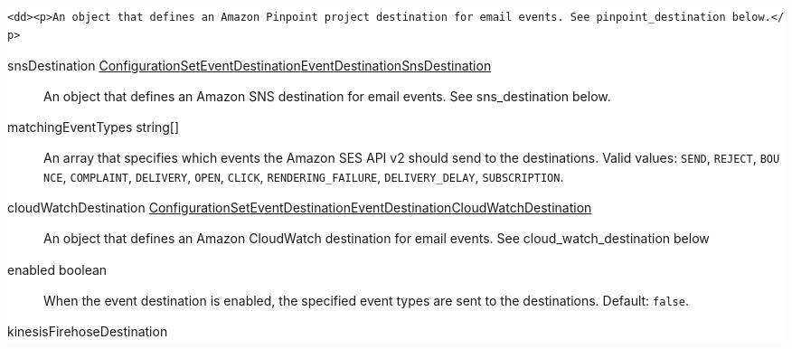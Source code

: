     <dd><p>An object that defines an Amazon Pinpoint project destination for email events. See pinpoint_destination below.</p>
</dd><dt class="property-optional"
            title="Optional">
        <span id="snsdestination_java">
<a data-swiftype-name="resource-property" data-swiftype-type="text" href="#snsdestination_java" style="color: inherit; text-decoration: inherit;">sns<wbr>Destination</a>
</span>
        <span class="property-indicator"></span>
        <span class="property-type"><a href="#configurationseteventdestinationeventdestinationsnsdestination">Configuration<wbr>Set<wbr>Event<wbr>Destination<wbr>Event<wbr>Destination<wbr>Sns<wbr>Destination</a></span>
    </dt>
    <dd><p>An object that defines an Amazon SNS destination for email events. See sns_destination below.</p>
</dd></dl>
</pulumi-choosable>
</div>

<div>
<pulumi-choosable type="language" values="javascript,typescript">
<dl class="resources-properties"><dt class="property-required"
            title="Required">
        <span id="matchingeventtypes_nodejs">
<a data-swiftype-name="resource-property" data-swiftype-type="text" href="#matchingeventtypes_nodejs" style="color: inherit; text-decoration: inherit;">matching<wbr>Event<wbr>Types</a>
</span>
        <span class="property-indicator"></span>
        <span class="property-type">string[]</span>
    </dt>
    <dd><p>An array that specifies which events the Amazon SES API v2 should send to the destinations. Valid values: <code>SEND</code>, <code>REJECT</code>, <code>BOUNCE</code>, <code>COMPLAINT</code>, <code>DELIVERY</code>, <code>OPEN</code>, <code>CLICK</code>, <code>RENDERING_FAILURE</code>, <code>DELIVERY_DELAY</code>, <code>SUBSCRIPTION</code>.</p>
</dd><dt class="property-optional"
            title="Optional">
        <span id="cloudwatchdestination_nodejs">
<a data-swiftype-name="resource-property" data-swiftype-type="text" href="#cloudwatchdestination_nodejs" style="color: inherit; text-decoration: inherit;">cloud<wbr>Watch<wbr>Destination</a>
</span>
        <span class="property-indicator"></span>
        <span class="property-type"><a href="#configurationseteventdestinationeventdestinationcloudwatchdestination">Configuration<wbr>Set<wbr>Event<wbr>Destination<wbr>Event<wbr>Destination<wbr>Cloud<wbr>Watch<wbr>Destination</a></span>
    </dt>
    <dd><p>An object that defines an Amazon CloudWatch destination for email events. See cloud_watch_destination below</p>
</dd><dt class="property-optional"
            title="Optional">
        <span id="enabled_nodejs">
<a data-swiftype-name="resource-property" data-swiftype-type="text" href="#enabled_nodejs" style="color: inherit; text-decoration: inherit;">enabled</a>
</span>
        <span class="property-indicator"></span>
        <span class="property-type">boolean</span>
    </dt>
    <dd><p>When the event destination is enabled, the specified event types are sent to the destinations. Default: <code>false</code>.</p>
</dd><dt class="property-optional"
            title="Optional">
        <span id="kinesisfirehosedestination_nodejs">
<a data-swiftype-name="resource-property" data-swiftype-type="text" href="#kinesisfirehosedestination_nodejs" style="color: inherit; text-decoration: inherit;">kinesis<wbr>Firehose<wbr>Destination</a>